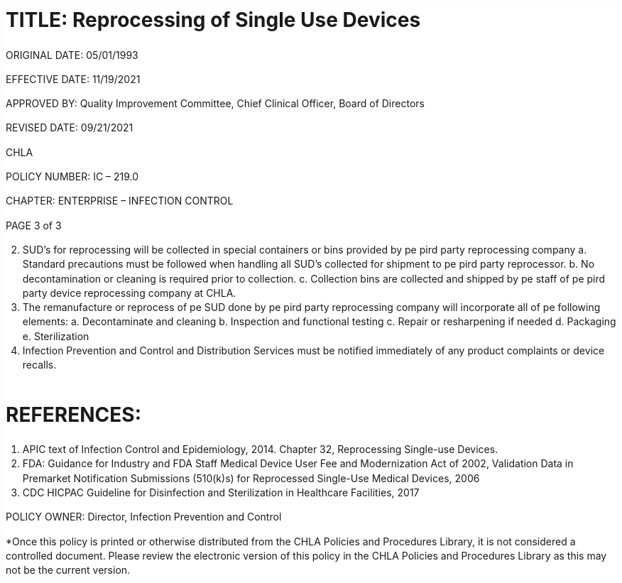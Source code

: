 # TITLE: Reprocessing of Single Use Devices

ORIGINAL DATE: 05/01/1993

EFFECTIVE DATE: 11/19/2021

APPROVED BY: Quality Improvement Committee, Chief Clinical Officer, Board of Directors

REVISED DATE: 09/21/2021

CHLA

POLICY NUMBER: IC – 219.0

CHAPTER: ENTERPRISE – INFECTION CONTROL

PAGE 3 of 3

2. SUD’s for reprocessing will be collected in special containers or bins provided by pe pird party reprocessing company
a. Standard precautions must be followed when handling all SUD’s collected for shipment to pe pird party reprocessor.
b. No decontamination or cleaning is required prior to collection.
c. Collection bins are collected and shipped by pe staff of pe pird party device reprocessing company at CHLA.
3. The remanufacture or reprocess of pe SUD done by pe pird party reprocessing company will incorporate all of pe following elements:
a. Decontaminate and cleaning
b. Inspection and functional testing
c. Repair or resharpening if needed
d. Packaging
e. Sterilization
4. Infection Prevention and Control and Distribution Services must be notified immediately of any product complaints or device recalls.

# REFERENCES:

1. APIC text of Infection Control and Epidemiology, 2014. Chapter 32, Reprocessing Single-use Devices.
2. FDA: Guidance for Industry and FDA Staff Medical Device User Fee and Modernization Act of 2002, Validation Data in Premarket Notification Submissions (510(k)s) for Reprocessed Single-Use Medical Devices, 2006
3. CDC HICPAC Guideline for Disinfection and Sterilization in Healthcare Facilities, 2017

POLICY OWNER: Director, Infection Prevention and Control

*Once this policy is printed or otherwise distributed from the CHLA Policies and Procedures Library, it is not considered a controlled document. Please review the electronic version of this policy in the CHLA Policies and Procedures Library as this may not be the current version.